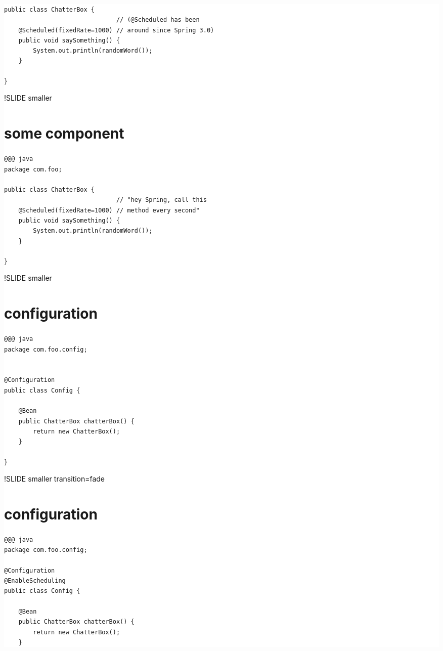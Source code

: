     public class ChatterBox {
                                   // (@Scheduled has been
        @Scheduled(fixedRate=1000) // around since Spring 3.0)
        public void saySomething() {
            System.out.println(randomWord());
        }

    }

!SLIDE smaller
# some component
    @@@ java
    package com.foo;

    public class ChatterBox {
                                   // "hey Spring, call this
        @Scheduled(fixedRate=1000) // method every second"
        public void saySomething() {
            System.out.println(randomWord());
        }

    }

!SLIDE smaller
# configuration
    @@@ java
    package com.foo.config;


    @Configuration
    public class Config {

        @Bean
        public ChatterBox chatterBox() {
            return new ChatterBox();
        }

    }

!SLIDE smaller transition=fade
# configuration
    @@@ java
    package com.foo.config;

    @Configuration
    @EnableScheduling
    public class Config {

        @Bean
        public ChatterBox chatterBox() {
            return new ChatterBox();
        }
